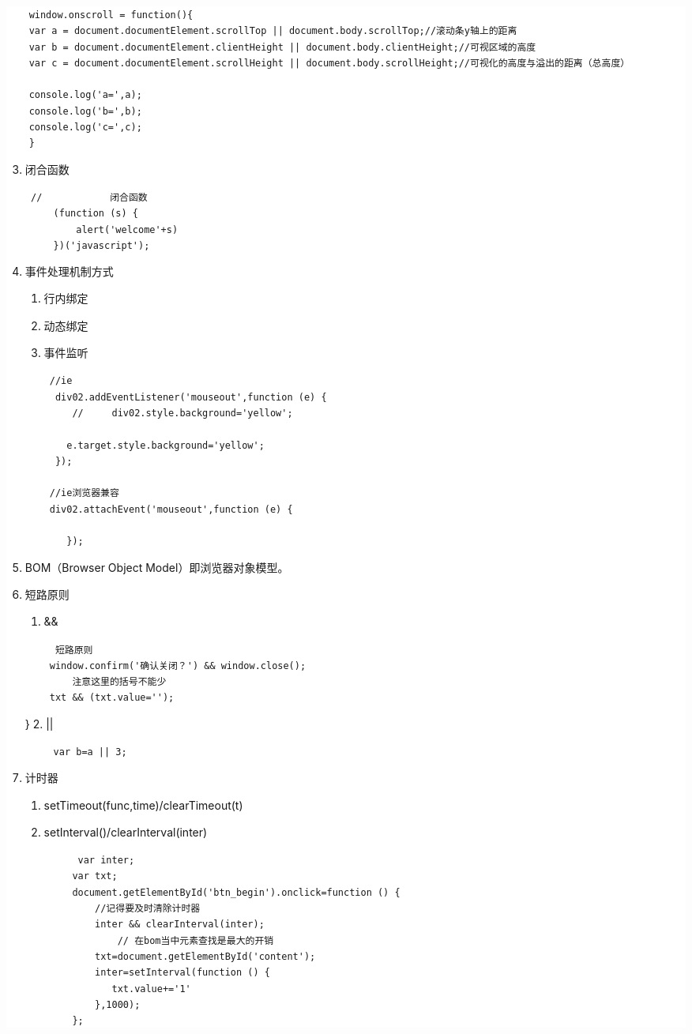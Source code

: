 		window.onscroll = function(){
        var a = document.documentElement.scrollTop || document.body.scrollTop;//滚动条y轴上的距离
        var b = document.documentElement.clientHeight || document.body.clientHeight;//可视区域的高度
        var c = document.documentElement.scrollHeight || document.body.scrollHeight;//可视化的高度与溢出的距离（总高度）

        console.log('a=',a);
        console.log('b=',b);
        console.log('c=',c);
    	}
3. 闭合函数

		//            闭合函数
            (function (s) {
                alert('welcome'+s)
            })('javascript');
            
4. 事件处理机制方式

	
	1. 行内绑定
	2. 动态绑定
	3. 事件监听

			//ie
			 div02.addEventListener('mouseout',function (e) {
				//     div02.style.background='yellow';
	
	           e.target.style.background='yellow';
	      	 });
	
			//ie浏览器兼容
		    div02.attachEvent('mouseout',function (e) {
		
		       });
5.  BOM（Browser Object Model）即浏览器对象模型。
6. 短路原则

	1. &&

			 短路原则
        	window.confirm('确认关闭？') && window.close();
        		注意这里的括号不能少
        	txt && (txt.value='');
    }
	2. ||

			var b=a || 3;
7. 计时器

	1. setTimeout(func,time)/clearTimeout(t)
	2. setInterval()/clearInterval(inter)

				 var inter;
			    var txt;
			    document.getElementById('btn_begin').onclick=function () {
			        //记得要及时清除计时器
			        inter && clearInterval(inter);
						// 在bom当中元素查找是最大的开销
			        txt=document.getElementById('content');
			        inter=setInterval(function () {
			           txt.value+='1'
			        },1000);
			    };
			